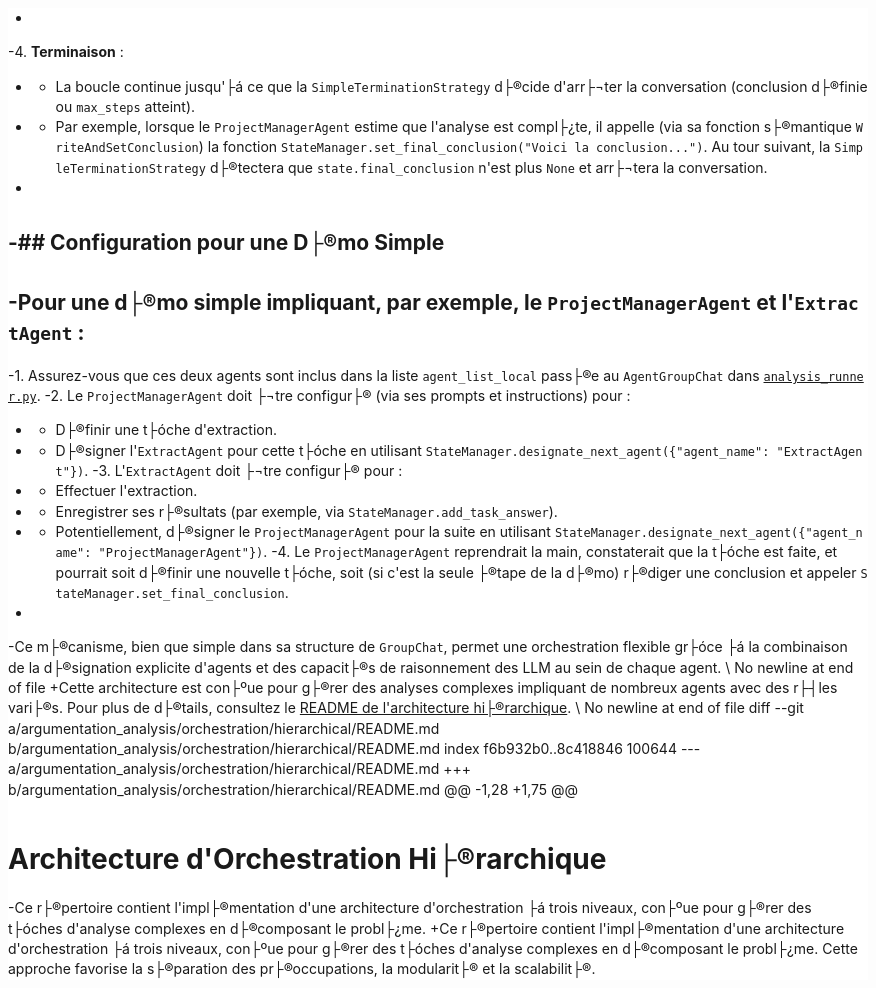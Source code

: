 -
-4.  **Terminaison** :
-    *   La boucle continue jusqu'├á ce que la `SimpleTerminationStrategy` d├®cide d'arr├¬ter la conversation (conclusion d├®finie ou `max_steps` atteint).
-    *   Par exemple, lorsque le `ProjectManagerAgent` estime que l'analyse est compl├¿te, il appelle (via sa fonction s├®mantique `WriteAndSetConclusion`) la fonction `StateManager.set_final_conclusion("Voici la conclusion...")`. Au tour suivant, la `SimpleTerminationStrategy` d├®tectera que `state.final_conclusion` n'est plus `None` et arr├¬tera la conversation.
-
-## Configuration pour une D├®mo Simple
-
-Pour une d├®mo simple impliquant, par exemple, le `ProjectManagerAgent` et l'`ExtractAgent` :
-
-1.  Assurez-vous que ces deux agents sont inclus dans la liste `agent_list_local` pass├®e au `AgentGroupChat` dans [`analysis_runner.py`](./analysis_runner.py:187).
-2.  Le `ProjectManagerAgent` doit ├¬tre configur├® (via ses prompts et instructions) pour :
-    *   D├®finir une t├óche d'extraction.
-    *   D├®signer l'`ExtractAgent` pour cette t├óche en utilisant `StateManager.designate_next_agent({"agent_name": "ExtractAgent"})`.
-3.  L'`ExtractAgent` doit ├¬tre configur├® pour :
-    *   Effectuer l'extraction.
-    *   Enregistrer ses r├®sultats (par exemple, via `StateManager.add_task_answer`).
-    *   Potentiellement, d├®signer le `ProjectManagerAgent` pour la suite en utilisant `StateManager.designate_next_agent({"agent_name": "ProjectManagerAgent"})`.
-4.  Le `ProjectManagerAgent` reprendrait la main, constaterait que la t├óche est faite, et pourrait soit d├®finir une nouvelle t├óche, soit (si c'est la seule ├®tape de la d├®mo) r├®diger une conclusion et appeler `StateManager.set_final_conclusion`.
-
-Ce m├®canisme, bien que simple dans sa structure de `GroupChat`, permet une orchestration flexible gr├óce ├á la combinaison de la d├®signation explicite d'agents et des capacit├®s de raisonnement des LLM au sein de chaque agent.
\ No newline at end of file
+Cette architecture est con├ºue pour g├®rer des analyses complexes impliquant de nombreux agents avec des r├┤les vari├®s. Pour plus de d├®tails, consultez le [README de l'architecture hi├®rarchique](./hierarchical/README.md).
\ No newline at end of file
diff --git a/argumentation_analysis/orchestration/hierarchical/README.md b/argumentation_analysis/orchestration/hierarchical/README.md
index f6b932b0..8c418846 100644
--- a/argumentation_analysis/orchestration/hierarchical/README.md
+++ b/argumentation_analysis/orchestration/hierarchical/README.md
@@ -1,28 +1,75 @@
 # Architecture d'Orchestration Hi├®rarchique
 
-Ce r├®pertoire contient l'impl├®mentation d'une architecture d'orchestration ├á trois niveaux, con├ºue pour g├®rer des t├óches d'analyse complexes en d├®composant le probl├¿me.
+Ce r├®pertoire contient l'impl├®mentation d'une architecture d'orchestration ├á trois niveaux, con├ºue pour g├®rer des t├óches d'analyse complexes en d├®composant le probl├¿me. Cette approche favorise la s├®paration des pr├®occupations, la modularit├® et la scalabilit├®.
 
